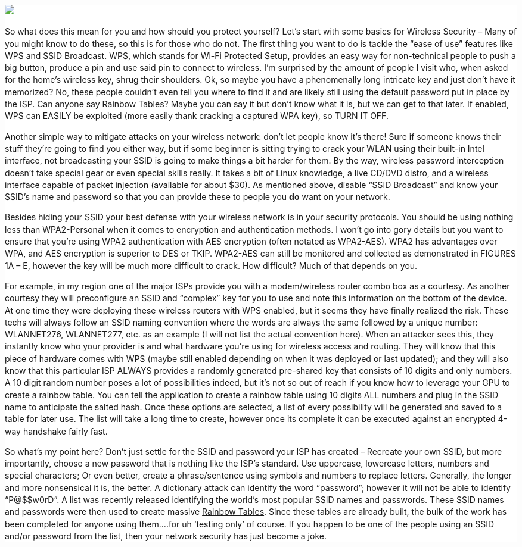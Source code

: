 <img src="https://info-gir.github.io/deepdotweb/imgs/2015/07/62.png">

<p>So what does this mean for you and how should you protect yourself? Let’s start with some basics for Wireless Security – Many of you might know to do these, so this is for those who do not. The first thing you want to do is tackle the “ease of use” features like WPS and SSID Broadcast. WPS, which stands for Wi-Fi Protected Setup, provides an easy way for non-technical people to push a big button, produce a pin and use said pin to connect to wireless. I’m surprised by the amount of people I visit who, when asked for the home’s wireless key, shrug their shoulders. Ok, so maybe you have a phenomenally long intricate key and just don&#8217;t have it memorized? No, these people couldn’t even tell you where to find it and are likely still using the default password put in place by the ISP. Can anyone say Rainbow Tables? Maybe you can say it but don’t know what it is, but we can get to that later. If enabled, WPS can EASILY be exploited (more easily thank cracking a captured WPA key), so TURN IT OFF.</p>
<p>Another simple way to mitigate attacks on your wireless network: don’t let people know it’s there! Sure if someone knows their stuff they’re going to find you either way, but if some beginner is sitting trying to crack your WLAN using their built-in Intel interface, not broadcasting your SSID is going to make things a bit harder for them. By the way, wireless password interception doesn’t take special gear or even special skills really. It takes a bit of Linux knowledge, a live CD/DVD distro, and a wireless interface capable of packet injection (available for about $30). As mentioned above, disable “SSID Broadcast” and know your SSID’s name and password so that you can provide these to people you <strong>do</strong> want on your network.</p>
<p>Besides hiding your SSID your best defense with your wireless network is in your security protocols. You should be using nothing less than WPA2-Personal when it comes to encryption and authentication methods. I won’t go into gory details but you want to ensure that you’re using WPA2 authentication with AES encryption (often notated as WPA2-AES). WPA2 has advantages over WPA, and AES encryption is superior to DES or TKIP. WPA2-AES can still be monitored and collected as demonstrated in FIGURES 1A – E, however the key will be much more difficult to crack. How difficult? Much of that depends on you.</p>
<p>For example, in my region one of the major ISPs provide you with a modem/wireless router combo box as a courtesy. As another courtesy they will preconfigure an SSID and “complex” key for you to use and note this information on the bottom of the device. At one time they were deploying these wireless routers with WPS enabled, but it seems they have finally realized the risk. These techs will always follow an SSID naming convention where the words are always the same followed by a unique number: WLANNET276, WLANNET277, etc. as an example (I will not list the actual convention here). When an attacker sees this, they instantly know who your provider is and what hardware you’re using for wireless access and routing. They will know that this piece of hardware comes with WPS (maybe still enabled depending on when it was deployed or last updated); and they will also know that this particular ISP ALWAYS provides a randomly generated pre-shared key that consists of 10 digits and only numbers. A 10 digit random number poses a lot of possibilities indeed, but it’s not so out of reach if you know how to leverage your GPU to create a rainbow table. You can tell the application to create a rainbow table using 10 digits ALL numbers and plug in the SSID name to anticipate the salted hash. Once these options are selected, a list of every possibility will be generated and saved to a table for later use. The list will take a long time to create, however once its complete it can be executed against an encrypted 4-way handshake fairly fast.</p>
<p>So what’s my point here? Don’t just settle for the SSID and password your ISP has created – Recreate your own SSID, but more importantly, choose a new password that is nothing like the ISP’s standard. Use uppercase, lowercase letters, numbers and special characters; Or even better, create a phrase/sentence using symbols and numbers to replace letters. Generally, the longer and more nonsensical it is, the better. A dictionary attack can identify the word &#8220;password&#8221;; however it will not be able to identify “P@$$w0rD”. A list was recently released identifying the world’s most popular SSID <a href="http://gizmodo.com/5954372/the-25-most-popular-passwords-of-2012">names and passwords</a>. <a href="#_ftn1" name="_ftnref1"></a>These SSID names and passwords were then used to create massive <a href="http://www.renderlab.net/projects/WPA-tables/">Rainbow Tables</a>.<a href="#_ftn2" name="_ftnref2"></a> Since these tables are already built, the bulk of the work has been completed for anyone using them&#8230;.for uh &#8216;testing only&#8217; of course. If you happen to be one of the people using an SSID and/or password from the list, then your network security has just become a joke.</p>
